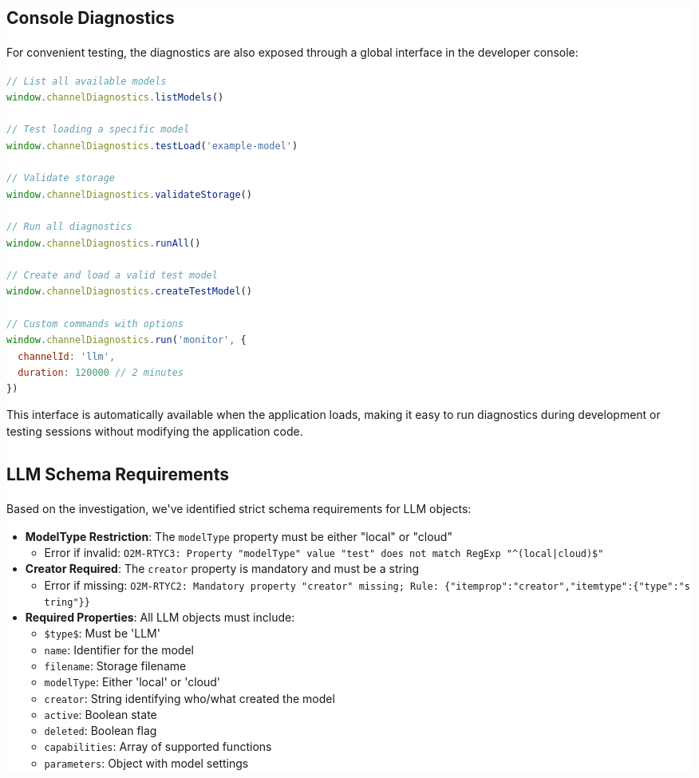 ## Console Diagnostics

For convenient testing, the diagnostics are also exposed through a global interface in the developer console:

```javascript
// List all available models
window.channelDiagnostics.listModels()

// Test loading a specific model
window.channelDiagnostics.testLoad('example-model')

// Validate storage
window.channelDiagnostics.validateStorage()

// Run all diagnostics
window.channelDiagnostics.runAll()

// Create and load a valid test model
window.channelDiagnostics.createTestModel()

// Custom commands with options
window.channelDiagnostics.run('monitor', {
  channelId: 'llm',
  duration: 120000 // 2 minutes
})
```

This interface is automatically available when the application loads, making it easy to run diagnostics during development or testing sessions without modifying the application code.

## LLM Schema Requirements

Based on the investigation, we've identified strict schema requirements for LLM objects:

- **ModelType Restriction**: The `modelType` property must be either "local" or "cloud"
  - Error if invalid: `O2M-RTYC3: Property "modelType" value "test" does not match RegExp "^(local|cloud)$"`
- **Creator Required**: The `creator` property is mandatory and must be a string
  - Error if missing: `O2M-RTYC2: Mandatory property "creator" missing; Rule: {"itemprop":"creator","itemtype":{"type":"string"}}`
- **Required Properties**: All LLM objects must include:
  - `$type$`: Must be 'LLM'
  - `name`: Identifier for the model
  - `filename`: Storage filename
  - `modelType`: Either 'local' or 'cloud'
  - `creator`: String identifying who/what created the model
  - `active`: Boolean state
  - `deleted`: Boolean flag
  - `capabilities`: Array of supported functions
  - `parameters`: Object with model settings
